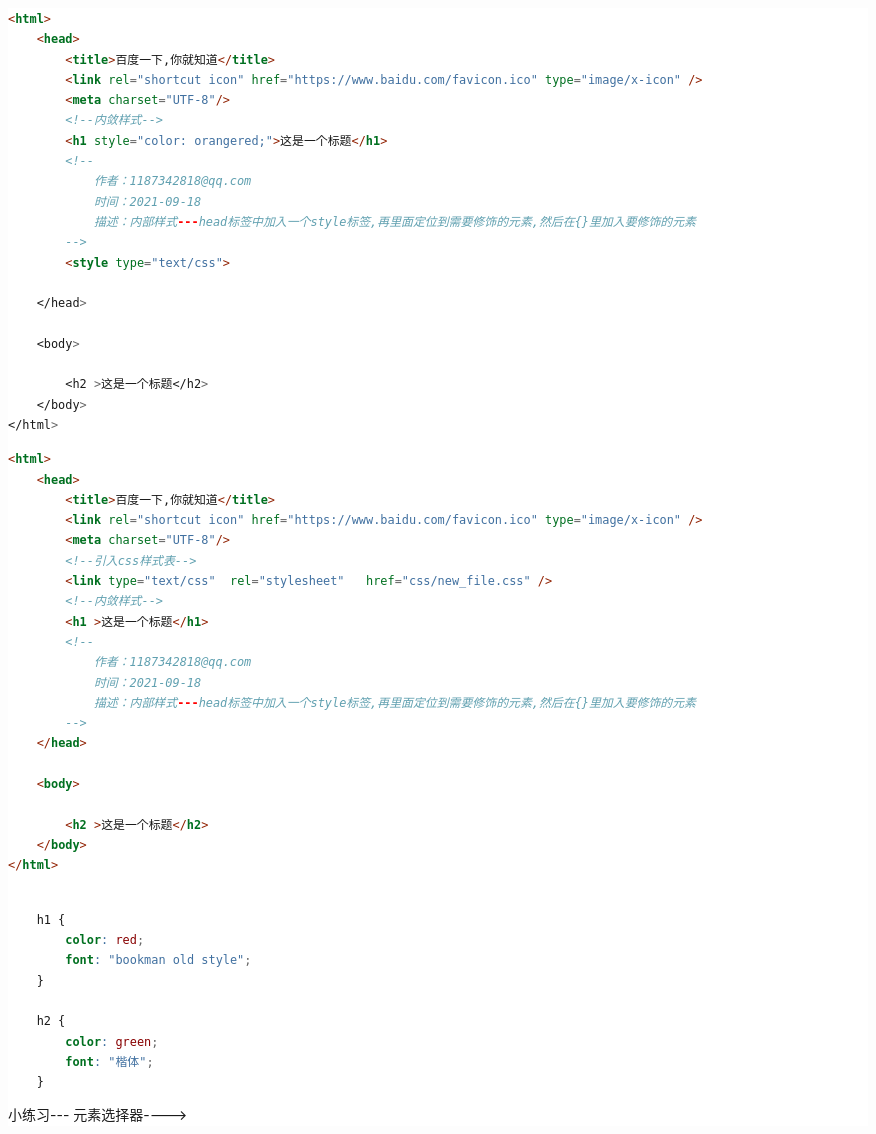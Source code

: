 ```html
<html>
	<head>
		<title>百度一下,你就知道</title>
		<link rel="shortcut icon" href="https://www.baidu.com/favicon.ico" type="image/x-icon" />
		<meta charset="UTF-8"/>
		<!--内敛样式-->
		<h1 style="color: orangered;">这是一个标题</h1>
		<!--
        	作者：1187342818@qq.com
        	时间：2021-09-18
        	描述：内部样式---head标签中加入一个style标签,再里面定位到需要修饰的元素,然后在{}里加入要修饰的元素
        -->
		<style type="text/css">
		
	</head>
	
	<body>
		
		<h2 >这是一个标题</h2>			
	</body>
</html>
```

```html
<html>
	<head>
		<title>百度一下,你就知道</title>
		<link rel="shortcut icon" href="https://www.baidu.com/favicon.ico" type="image/x-icon" />
		<meta charset="UTF-8"/>
		<!--引入css样式表-->
		<link type="text/css"  rel="stylesheet"   href="css/new_file.css" />
		<!--内敛样式-->
		<h1 >这是一个标题</h1>
		<!--
        	作者：1187342818@qq.com
        	时间：2021-09-18
        	描述：内部样式---head标签中加入一个style标签,再里面定位到需要修饰的元素,然后在{}里加入要修饰的元素
        -->
	</head>
	
	<body>
		
		<h2 >这是一个标题</h2>			
	</body>
</html>
```

```css

	h1 {
		color: red;
		font: "bookman old style";
	}
	
	h2 {
		color: green;
		font: "楷体";
	}
```
小练习---
元素选择器---->
